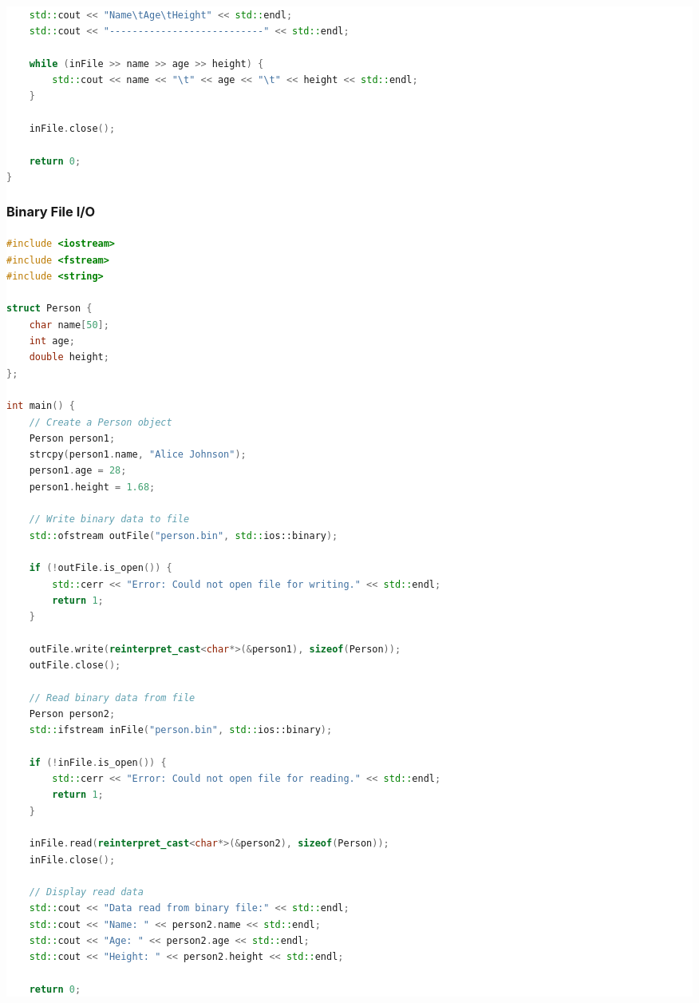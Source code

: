 ```cpp
    std::cout << "Name\tAge\tHeight" << std::endl;
    std::cout << "---------------------------" << std::endl;
    
    while (inFile >> name >> age >> height) {
        std::cout << name << "\t" << age << "\t" << height << std::endl;
    }
    
    inFile.close();
    
    return 0;
}
```

### Binary File I/O

```cpp
#include <iostream>
#include <fstream>
#include <string>

struct Person {
    char name[50];
    int age;
    double height;
};

int main() {
    // Create a Person object
    Person person1;
    strcpy(person1.name, "Alice Johnson");
    person1.age = 28;
    person1.height = 1.68;
    
    // Write binary data to file
    std::ofstream outFile("person.bin", std::ios::binary);
    
    if (!outFile.is_open()) {
        std::cerr << "Error: Could not open file for writing." << std::endl;
        return 1;
    }
    
    outFile.write(reinterpret_cast<char*>(&person1), sizeof(Person));
    outFile.close();
    
    // Read binary data from file
    Person person2;
    std::ifstream inFile("person.bin", std::ios::binary);
    
    if (!inFile.is_open()) {
        std::cerr << "Error: Could not open file for reading." << std::endl;
        return 1;
    }
    
    inFile.read(reinterpret_cast<char*>(&person2), sizeof(Person));
    inFile.close();
    
    // Display read data
    std::cout << "Data read from binary file:" << std::endl;
    std::cout << "Name: " << person2.name << std::endl;
    std::cout << "Age: " << person2.age << std::endl;
    std::cout << "Height: " << person2.height << std::endl;
    
    return 0;
```